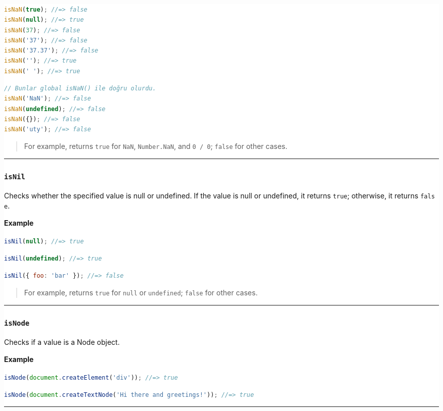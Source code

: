 ```js
isNaN(true); //=> false
isNaN(null); //=> true
isNaN(37); //=> false
isNaN('37'); //=> false
isNaN('37.37'); //=> false
isNaN(''); //=> true
isNaN(' '); //=> true
```

```js
// Bunlar global isNaN() ile doğru olurdu.
isNaN('NaN'); //=> false
isNaN(undefined); //=> false
isNaN({}); //=> false
isNaN('uty'); //=> false
```

> For example, returns `true` for `NaN`, `Number.NaN`, and `0 / 0`; `false` for other cases.

---

### `isNil`

Checks whether the specified value is null or undefined. If the value is null or undefined, it returns `true`; otherwise, it returns `false`.

**Example**

```js
isNil(null); //=> true
```

```js
isNil(undefined); //=> true
```

```js
isNil({ foo: 'bar' }); //=> false
```

> For example, returns `true` for `null` or `undefined`; `false` for other cases.

---

### `isNode`

Checks if a value is a Node object.

**Example**

```js
isNode(document.createElement('div')); //=> true
```

```js
isNode(document.createTextNode('Hi there and greetings!')); //=> true
```

---
